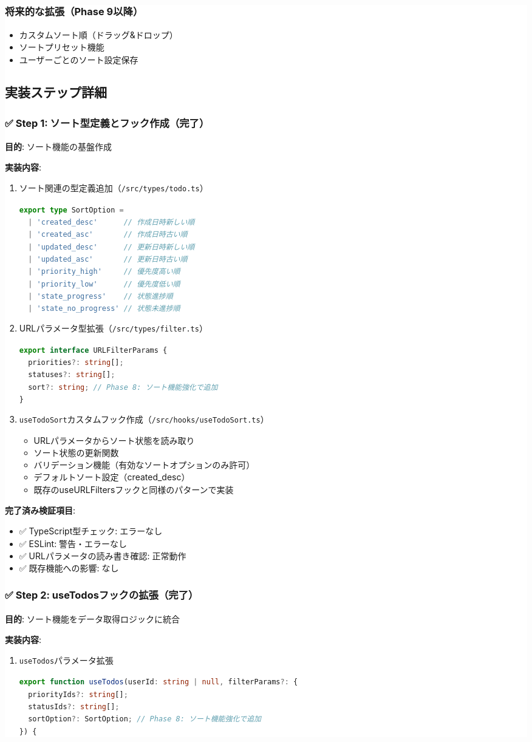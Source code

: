 ### 将来的な拡張（Phase 9以降）
- カスタムソート順（ドラッグ&ドロップ）
- ソートプリセット機能
- ユーザーごとのソート設定保存

## 実装ステップ詳細

### ✅ Step 1: ソート型定義とフック作成（完了）
**目的**: ソート機能の基盤作成

**実装内容**:
1. ソート関連の型定義追加（`/src/types/todo.ts`）
   ```typescript
   export type SortOption = 
     | 'created_desc'      // 作成日時新しい順
     | 'created_asc'       // 作成日時古い順  
     | 'updated_desc'      // 更新日時新しい順
     | 'updated_asc'       // 更新日時古い順
     | 'priority_high'     // 優先度高い順
     | 'priority_low'      // 優先度低い順
     | 'state_progress'    // 状態進捗順
     | 'state_no_progress' // 状態未進捗順
   ```

2. URLパラメータ型拡張（`/src/types/filter.ts`）
   ```typescript
   export interface URLFilterParams {
     priorities?: string[];
     statuses?: string[];
     sort?: string; // Phase 8: ソート機能強化で追加
   }
   ```

3. `useTodoSort`カスタムフック作成（`/src/hooks/useTodoSort.ts`）
   - URLパラメータからソート状態を読み取り
   - ソート状態の更新関数
   - バリデーション機能（有効なソートオプションのみ許可）
   - デフォルトソート設定（created_desc）
   - 既存のuseURLFiltersフックと同様のパターンで実装

**完了済み検証項目**:
- ✅ TypeScript型チェック: エラーなし
- ✅ ESLint: 警告・エラーなし
- ✅ URLパラメータの読み書き確認: 正常動作
- ✅ 既存機能への影響: なし

### ✅ Step 2: useTodosフックの拡張（完了）
**目的**: ソート機能をデータ取得ロジックに統合

**実装内容**:
1. `useTodos`パラメータ拡張
   ```typescript
   export function useTodos(userId: string | null, filterParams?: {
     priorityIds?: string[];
     statusIds?: string[];
     sortOption?: SortOption; // Phase 8: ソート機能強化で追加
   }) {
   ```
